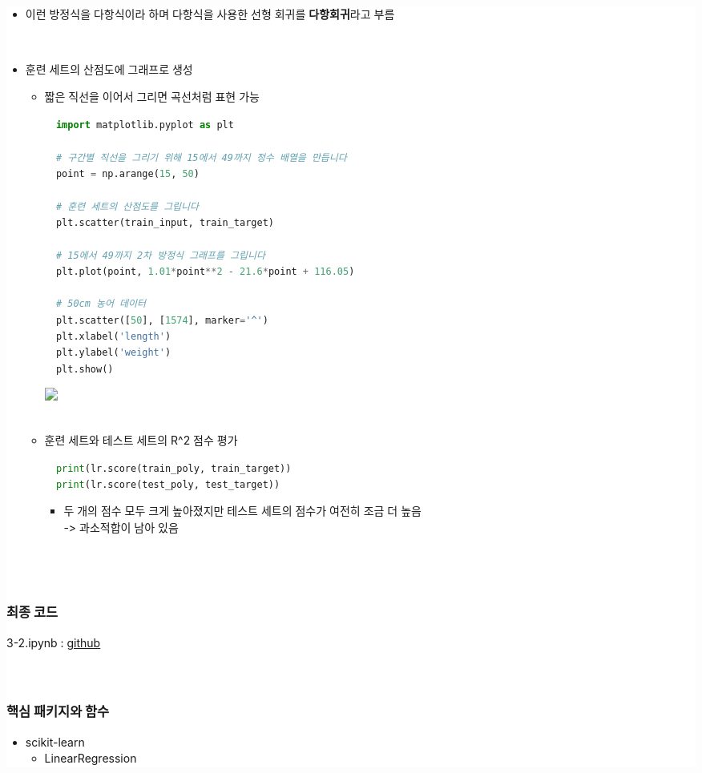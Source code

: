 - 이런 방정식을 다항식이라 하며 다항식을 사용한 선형 회귀를 **다항회귀**라고 부름
<br>

- 훈련 세트의 산점도에 그래프로 생성
  - 짧은 직선을 이어서 그리면 곡선처럼 표현 가능

    ```python
      import matplotlib.pyplot as plt
    
      # 구간별 직선을 그리기 위해 15에서 49까지 정수 배열을 만듭니다
      point = np.arange(15, 50)
    
      # 훈련 세트의 산점도를 그립니다
      plt.scatter(train_input, train_target)
    
      # 15에서 49까지 2차 방정식 그래프를 그립니다
      plt.plot(point, 1.01*point**2 - 21.6*point + 116.05)
    
      # 50cm 농어 데이터
      plt.scatter([50], [1574], marker='^')
      plt.xlabel('length')
      plt.ylabel('weight')
      plt.show()
    ```

    <img src="https://github.com/piolink/pyree/assets/67042526/2d8052f2-556e-4a4f-8095-96a39b4a02bf" width="400"> 
  <br>

    - 훈련 세트와 테스트 세트의 R^2 점수 평가

      ```python
        print(lr.score(train_poly, train_target))
        print(lr.score(test_poly, test_target))
      ```

      - 두 개의 점수 모두 크게 높아졌지만 테스트 세트의 점수가 여전히 조금 더 높음   
        -> 과소적합이 남아 있음 
    <br><br><br><br>    


### 최종 코드

3-2.ipynb : [github](https://github.com/rickiepark/hg-mldl/blob/master/3-2.ipynb)
<br><br><br>

### 핵심 패키지와 함수
- scikit-learn
  - LinearRegression
    